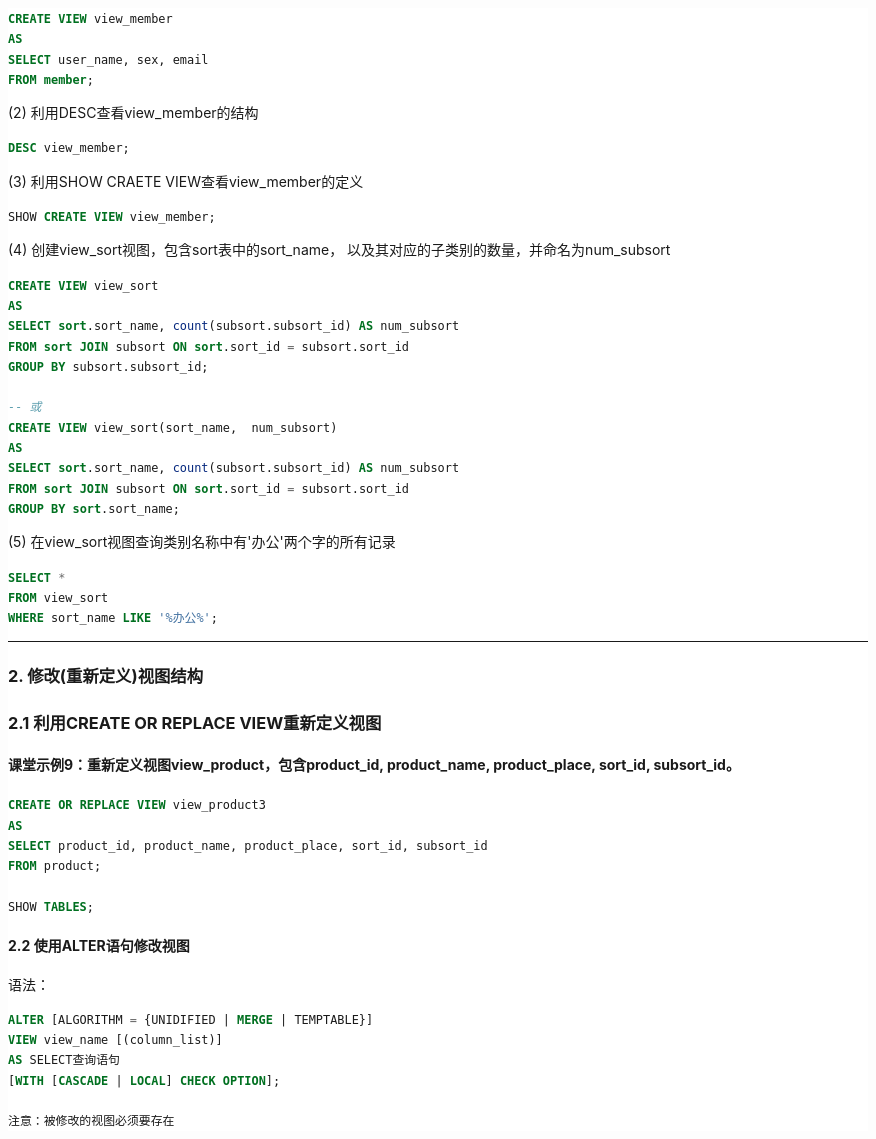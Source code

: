  ```sql
CREATE VIEW view_member
AS
SELECT user_name, sex, email
FROM member;
```
(2) 利用DESC查看view_member的结构
```sql
DESC view_member;
```
(3) 利用SHOW CRAETE VIEW查看view_member的定义
```sql
SHOW CREATE VIEW view_member;
```
(4) 创建view_sort视图，包含sort表中的sort_name， 以及其对应的子类别的数量，并命名为num_subsort
```sql
CREATE VIEW view_sort
AS
SELECT sort.sort_name, count(subsort.subsort_id) AS num_subsort
FROM sort JOIN subsort ON sort.sort_id = subsort.sort_id
GROUP BY subsort.subsort_id;

-- 或
CREATE VIEW view_sort(sort_name,  num_subsort)
AS
SELECT sort.sort_name, count(subsort.subsort_id) AS num_subsort
FROM sort JOIN subsort ON sort.sort_id = subsort.sort_id
GROUP BY sort.sort_name;
```
(5) 在view_sort视图查询类别名称中有'办公'两个字的所有记录
```sql
SELECT *
FROM view_sort
WHERE sort_name LIKE '%办公%';
```
____
### 2. 修改(重新定义)视图结构
### 2.1 利用CREATE OR REPLACE VIEW重新定义视图
#### 课堂示例9：重新定义视图view_product，包含product_id, product_name, product_place, sort_id, subsort_id。
```sql
CREATE OR REPLACE VIEW view_product3
AS
SELECT product_id, product_name, product_place, sort_id, subsort_id
FROM product;

SHOW TABLES;
```
#### 2.2 使用ALTER语句修改视图
语法：
```sql
ALTER [ALGORITHM = {UNIDIFIED | MERGE | TEMPTABLE}]
VIEW view_name [(column_list)]
AS SELECT查询语句
[WITH [CASCADE | LOCAL] CHECK OPTION];

注意：被修改的视图必须要存在
```
